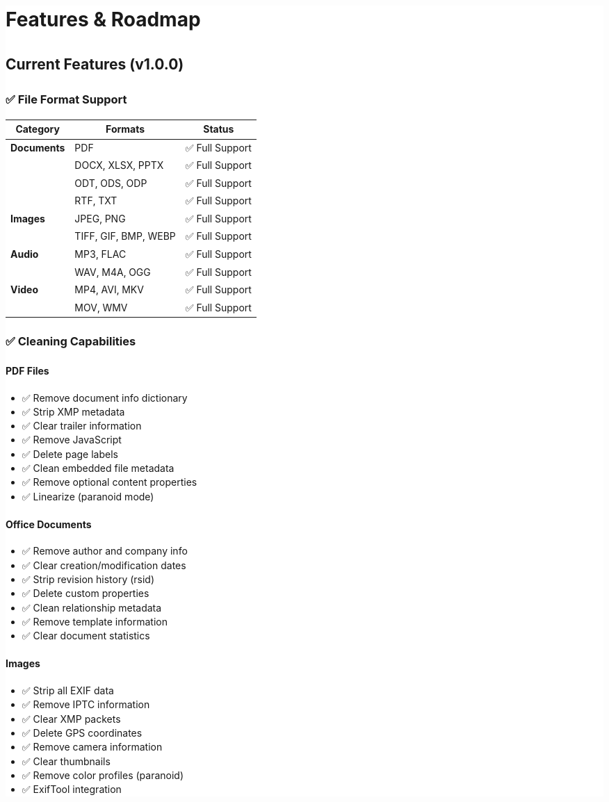 # Features & Roadmap

## Current Features (v1.0.0)

### ✅ File Format Support

| Category | Formats | Status |
|----------|---------|--------|
| **Documents** | PDF | ✅ Full Support |
| | DOCX, XLSX, PPTX | ✅ Full Support |
| | ODT, ODS, ODP | ✅ Full Support |
| | RTF, TXT | ✅ Full Support |
| **Images** | JPEG, PNG | ✅ Full Support |
| | TIFF, GIF, BMP, WEBP | ✅ Full Support |
| **Audio** | MP3, FLAC | ✅ Full Support |
| | WAV, M4A, OGG | ✅ Full Support |
| **Video** | MP4, AVI, MKV | ✅ Full Support |
| | MOV, WMV | ✅ Full Support |

### ✅ Cleaning Capabilities

#### PDF Files
- ✅ Remove document info dictionary
- ✅ Strip XMP metadata
- ✅ Clear trailer information
- ✅ Remove JavaScript
- ✅ Delete page labels
- ✅ Clean embedded file metadata
- ✅ Remove optional content properties
- ✅ Linearize (paranoid mode)

#### Office Documents
- ✅ Remove author and company info
- ✅ Clear creation/modification dates
- ✅ Strip revision history (rsid)
- ✅ Delete custom properties
- ✅ Clean relationship metadata
- ✅ Remove template information
- ✅ Clear document statistics

#### Images
- ✅ Strip all EXIF data
- ✅ Remove IPTC information
- ✅ Clear XMP packets
- ✅ Delete GPS coordinates
- ✅ Remove camera information
- ✅ Clear thumbnails
- ✅ Remove color profiles (paranoid)
- ✅ ExifTool integration
